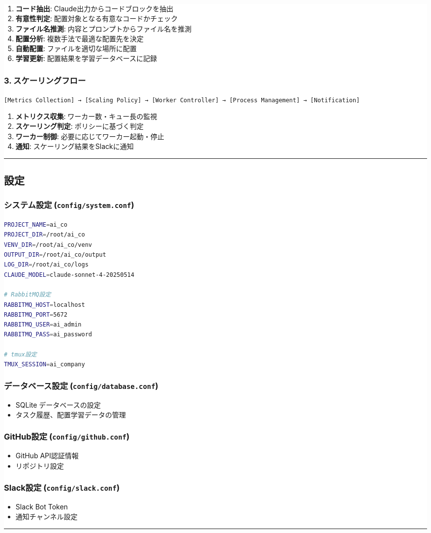 1. **コード抽出**: Claude出力からコードブロックを抽出
2. **有意性判定**: 配置対象となる有意なコードかチェック
3. **ファイル名推測**: 内容とプロンプトからファイル名を推測
4. **配置分析**: 複数手法で最適な配置先を決定
5. **自動配置**: ファイルを適切な場所に配置
6. **学習更新**: 配置結果を学習データベースに記録

### 3. スケーリングフロー

```
[Metrics Collection] → [Scaling Policy] → [Worker Controller] → [Process Management] → [Notification]
```

1. **メトリクス収集**: ワーカー数・キュー長の監視
2. **スケーリング判定**: ポリシーに基づく判定
3. **ワーカー制御**: 必要に応じてワーカー起動・停止
4. **通知**: スケーリング結果をSlackに通知

---

## 設定

### システム設定 (`config/system.conf`)
```bash
PROJECT_NAME=ai_co
PROJECT_DIR=/root/ai_co
VENV_DIR=/root/ai_co/venv
OUTPUT_DIR=/root/ai_co/output
LOG_DIR=/root/ai_co/logs
CLAUDE_MODEL=claude-sonnet-4-20250514

# RabbitMQ設定
RABBITMQ_HOST=localhost
RABBITMQ_PORT=5672
RABBITMQ_USER=ai_admin
RABBITMQ_PASS=ai_password

# tmux設定
TMUX_SESSION=ai_company
```

### データベース設定 (`config/database.conf`)
- SQLite データベースの設定
- タスク履歴、配置学習データの管理

### GitHub設定 (`config/github.conf`)
- GitHub API認証情報
- リポジトリ設定

### Slack設定 (`config/slack.conf`)
- Slack Bot Token
- 通知チャンネル設定

---